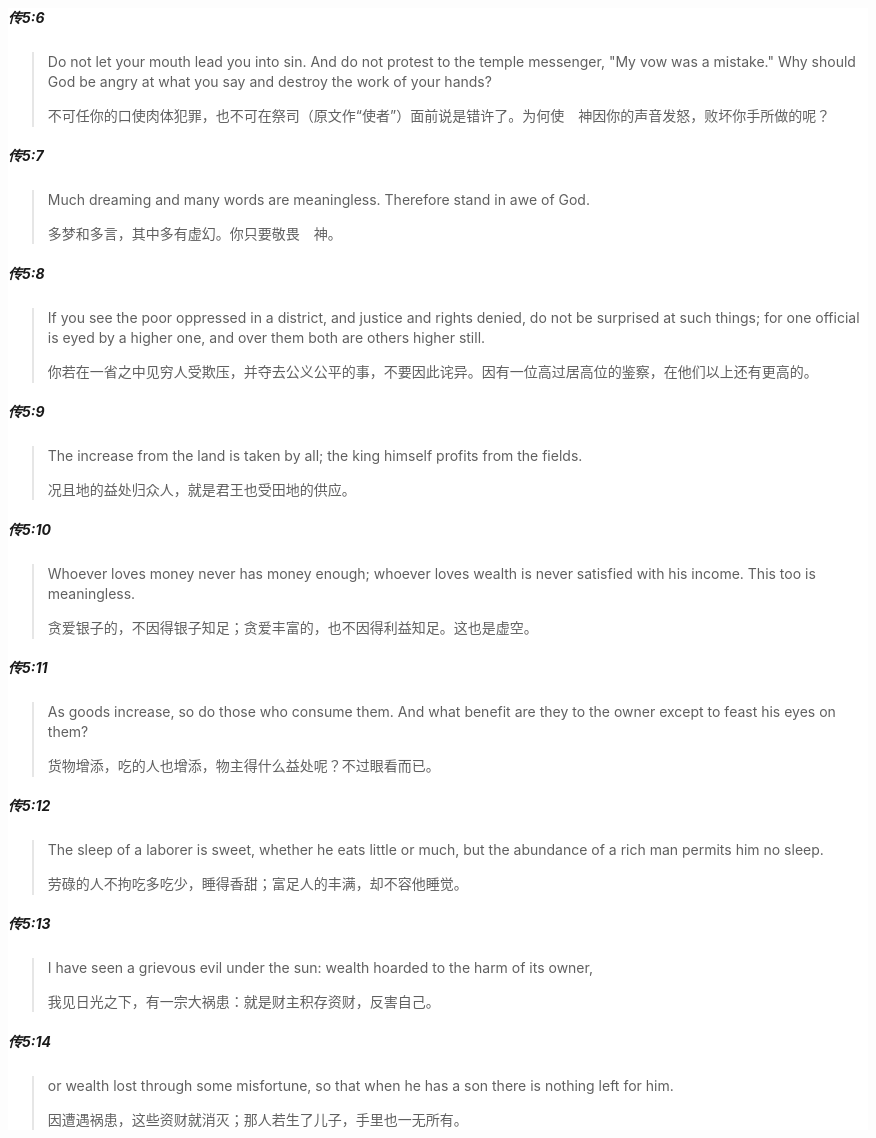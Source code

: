 ##### 传5:6
> Do not let your mouth lead you into sin. And do not protest to the temple messenger, "My vow was a mistake." Why should God be angry at what you say and destroy the work of your hands?
>
> 不可任你的口使肉体犯罪，也不可在祭司（原文作“使者”）面前说是错许了。为何使　神因你的声音发怒，败坏你手所做的呢？


##### 传5:7
> Much dreaming and many words are meaningless. Therefore stand in awe of God.
>
> 多梦和多言，其中多有虚幻。你只要敬畏　神。


##### 传5:8
> If you see the poor oppressed in a district, and justice and rights denied, do not be surprised at such things; for one official is eyed by a higher one, and over them both are others higher still.
>
> 你若在一省之中见穷人受欺压，并夺去公义公平的事，不要因此诧异。因有一位高过居高位的鉴察，在他们以上还有更高的。


##### 传5:9
> The increase from the land is taken by all; the king himself profits from the fields.
>
> 况且地的益处归众人，就是君王也受田地的供应。


##### 传5:10
> Whoever loves money never has money enough; whoever loves wealth is never satisfied with his income. This too is meaningless.
>
> 贪爱银子的，不因得银子知足；贪爱丰富的，也不因得利益知足。这也是虚空。


##### 传5:11
> As goods increase, so do those who consume them. And what benefit are they to the owner except to feast his eyes on them?
>
> 货物增添，吃的人也增添，物主得什么益处呢？不过眼看而已。


##### 传5:12
> The sleep of a laborer is sweet, whether he eats little or much, but the abundance of a rich man permits him no sleep.
>
> 劳碌的人不拘吃多吃少，睡得香甜；富足人的丰满，却不容他睡觉。


##### 传5:13
> I have seen a grievous evil under the sun: wealth hoarded to the harm of its owner,
>
> 我见日光之下，有一宗大祸患：就是财主积存资财，反害自己。


##### 传5:14
> or wealth lost through some misfortune, so that when he has a son there is nothing left for him.
>
> 因遭遇祸患，这些资财就消灭；那人若生了儿子，手里也一无所有。
